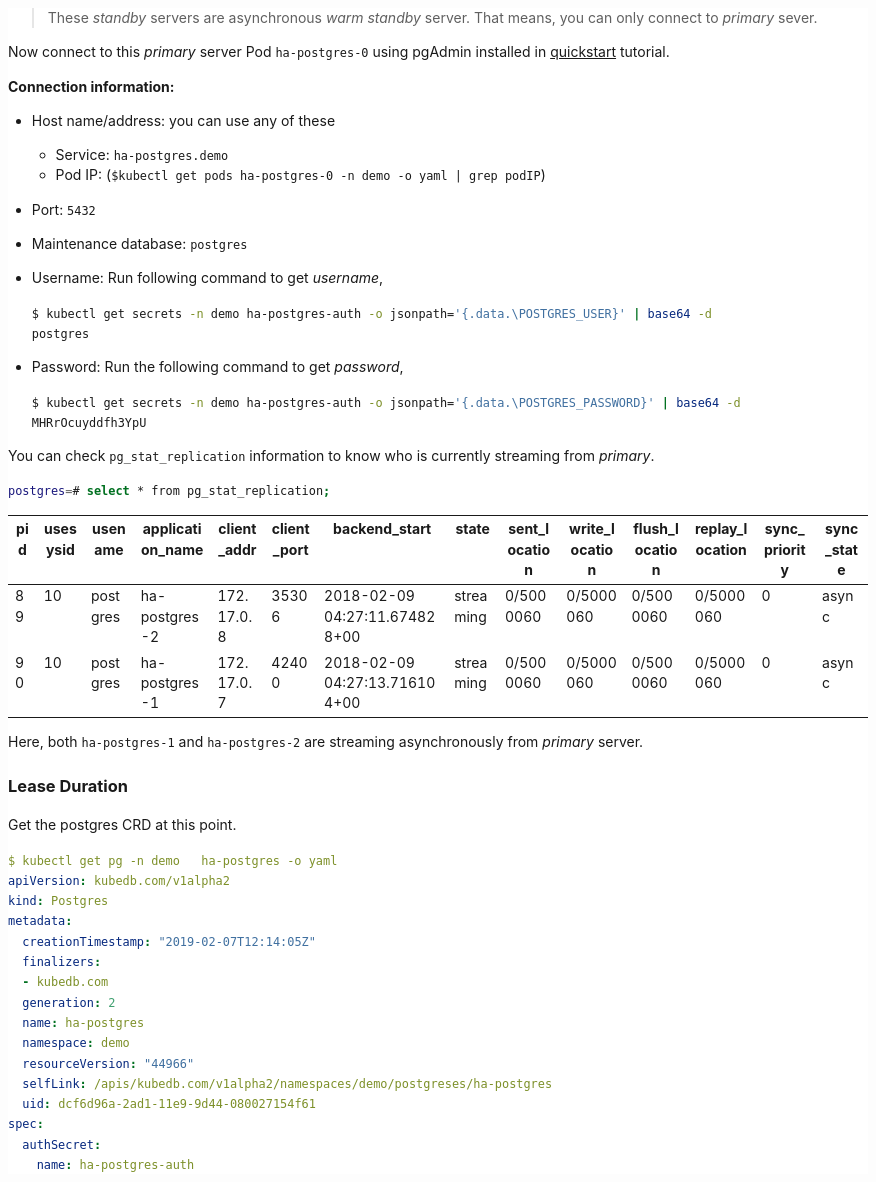 >These *standby* servers are asynchronous *warm standby* server. That means, you can only connect to *primary* sever.

Now connect to this *primary* server Pod `ha-postgres-0` using pgAdmin installed in [quickstart](/docs/v2021.01.26/guides/postgres/quickstart/quickstart#before-you-begin) tutorial.

**Connection information:**

- Host name/address: you can use any of these
  - Service: `ha-postgres.demo`
  - Pod IP: (`$kubectl get pods ha-postgres-0 -n demo -o yaml | grep podIP`)
- Port: `5432`
- Maintenance database: `postgres`
- Username: Run following command to get *username*,

  ```bash
  $ kubectl get secrets -n demo ha-postgres-auth -o jsonpath='{.data.\POSTGRES_USER}' | base64 -d
  postgres
  ```

- Password: Run the following command to get *password*,

  ```bash
  $ kubectl get secrets -n demo ha-postgres-auth -o jsonpath='{.data.\POSTGRES_PASSWORD}' | base64 -d
  MHRrOcuyddfh3YpU
  ```

You can check `pg_stat_replication` information to know who is currently streaming from *primary*.

```bash
postgres=# select * from pg_stat_replication;
```

 pid | usesysid | usename  | application_name | client_addr | client_port |         backend_start         |   state   | sent_location | write_location | flush_location | replay_location | sync_priority | sync_state
-----|----------|----------|------------------|-------------|-------------|-------------------------------|-----------|---------------|----------------|----------------|-----------------|---------------|------------
  89 |       10 | postgres | ha-postgres-2    | 172.17.0.8  |       35306 | 2018-02-09 04:27:11.674828+00 | streaming | 0/5000060     | 0/5000060      | 0/5000060      | 0/5000060       |             0 | async
  90 |       10 | postgres | ha-postgres-1    | 172.17.0.7  |       42400 | 2018-02-09 04:27:13.716104+00 | streaming | 0/5000060     | 0/5000060      | 0/5000060      | 0/5000060       |             0 | async

Here, both `ha-postgres-1` and `ha-postgres-2` are streaming asynchronously from *primary* server.

### Lease Duration

Get the postgres CRD at this point.

```yaml
$ kubectl get pg -n demo   ha-postgres -o yaml
apiVersion: kubedb.com/v1alpha2
kind: Postgres
metadata:
  creationTimestamp: "2019-02-07T12:14:05Z"
  finalizers:
  - kubedb.com
  generation: 2
  name: ha-postgres
  namespace: demo
  resourceVersion: "44966"
  selfLink: /apis/kubedb.com/v1alpha2/namespaces/demo/postgreses/ha-postgres
  uid: dcf6d96a-2ad1-11e9-9d44-080027154f61
spec:
  authSecret:
    name: ha-postgres-auth
```